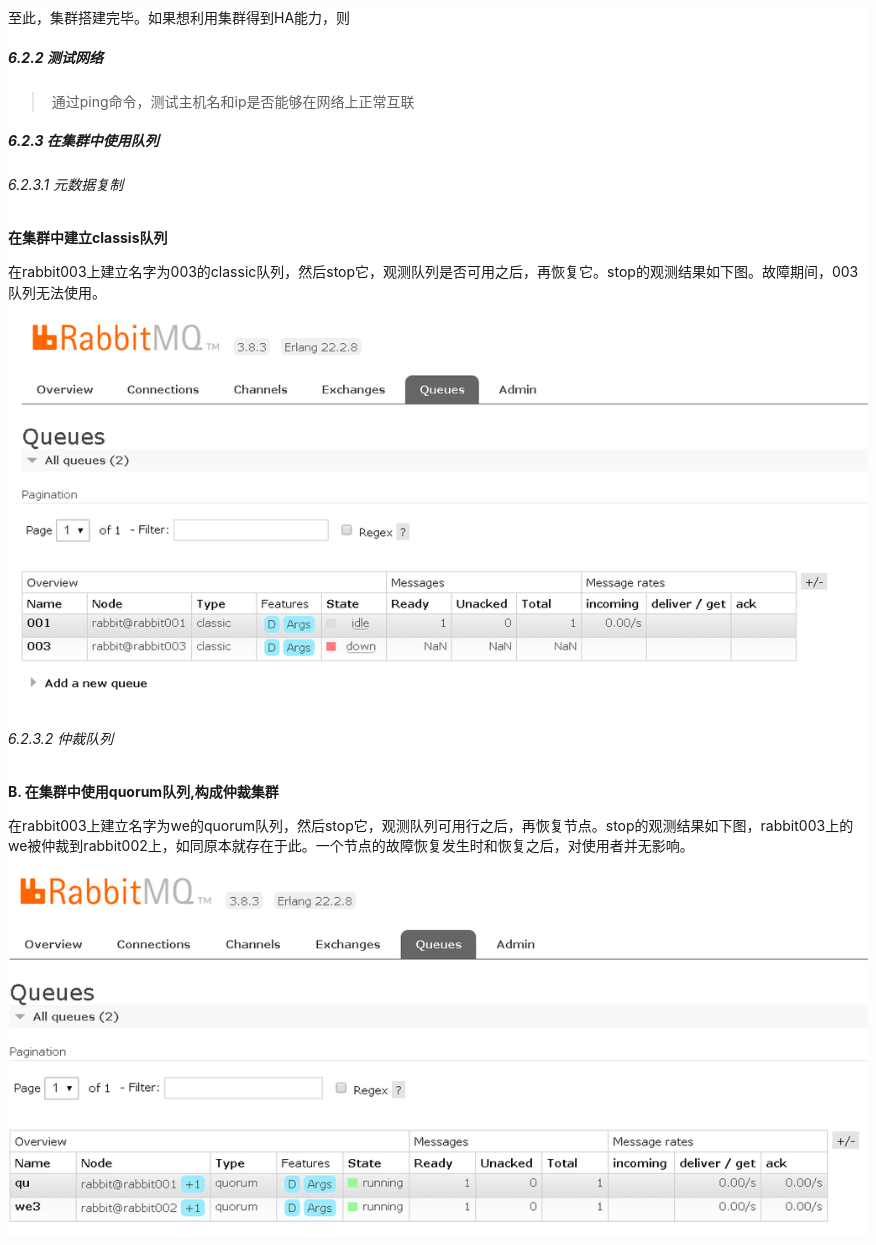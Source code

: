 至此，集群搭建完毕。如果想利用集群得到HA能力，则

##### 6.2.2 测试网络

> ​	通过ping命令，测试主机名和ip是否能够在网络上正常互联

##### 6.2.3 在集群中使用队列



###### 6.2.3.1 元数据复制

**在集群中建立classis队列**

​		在rabbit003上建立名字为003的classic队列，然后stop它，观测队列是否可用之后，再恢复它。stop的观测结果如下图。故障期间，003队列无法使用。



![image-20200319152257677](image-20200319152257677.png)





###### 6.2.3.2 仲裁队列

**B. 在集群中使用quorum队列,构成仲裁集群**

在rabbit003上建立名字为we的quorum队列，然后stop它，观测队列可用行之后，再恢复节点。stop的观测结果如下图，rabbit003上的we被仲裁到rabbit002上，如同原本就存在于此。一个节点的故障恢复发生时和恢复之后，对使用者并无影响。

![image-20200319170704255](image-20200319170704255.png)

